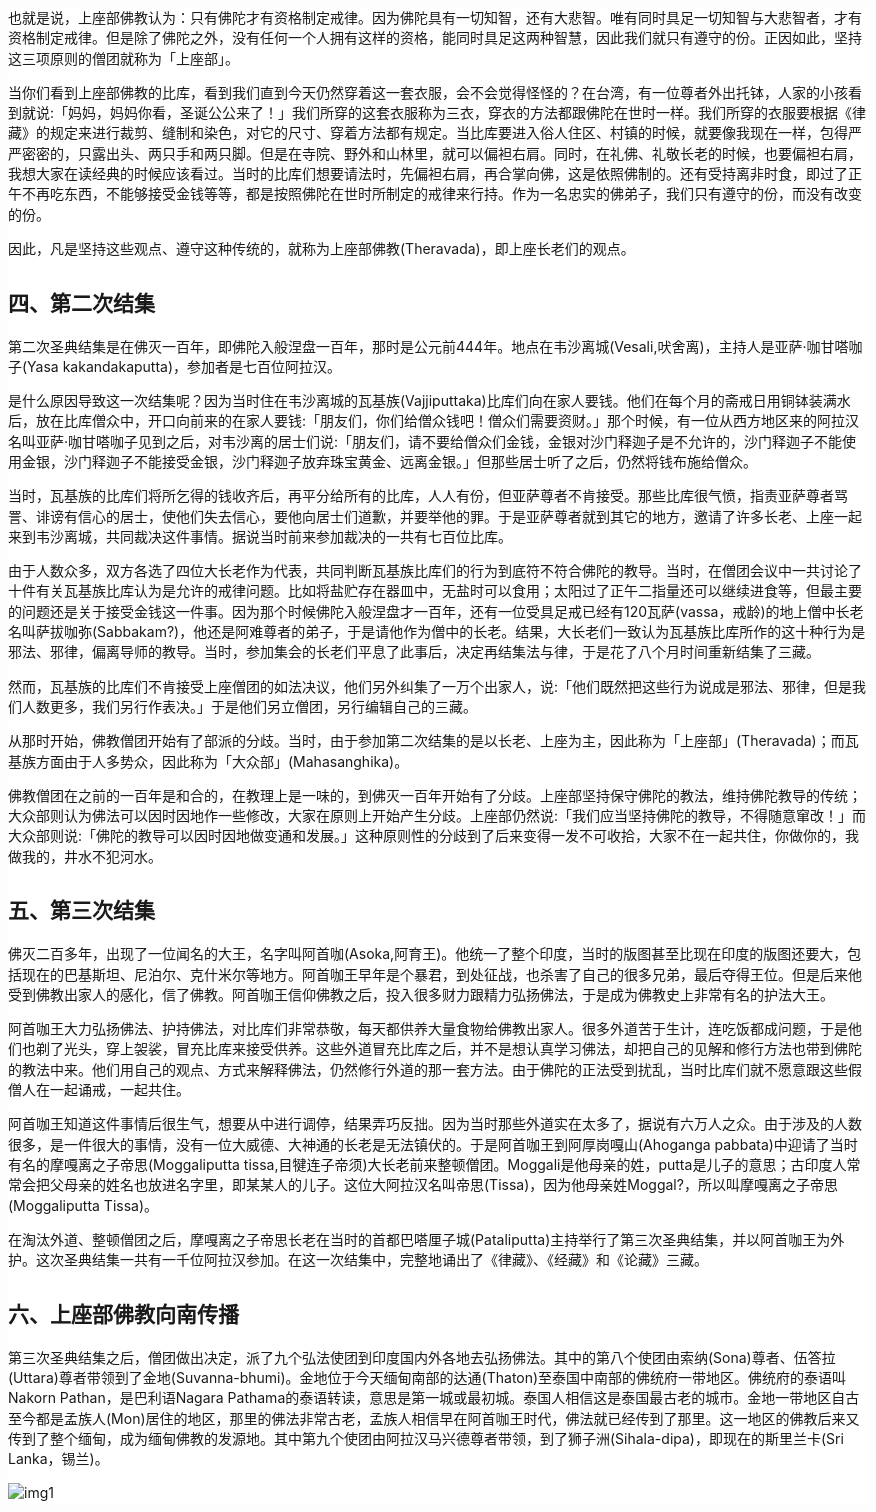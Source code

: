 也就是说，上座部佛教认为：只有佛陀才有资格制定戒律。因为佛陀具有一切知智，还有大悲智。唯有同时具足一切知智与大悲智者，才有资格制定戒律。但是除了佛陀之外，没有任何一个人拥有这样的资格，能同时具足这两种智慧，因此我们就只有遵守的份。正因如此，坚持这三项原则的僧团就称为「上座部」。

当你们看到上座部佛教的比库，看到我们直到今天仍然穿着这一套衣服，会不会觉得怪怪的？在台湾，有一位尊者外出托钵，人家的小孩看到就说:「妈妈，妈妈你看，圣诞公公来了！」我们所穿的这套衣服称为三衣，穿衣的方法都跟佛陀在世时一样。我们所穿的衣服要根据《律藏》的规定来进行裁剪、缝制和染色，对它的尺寸、穿着方法都有规定。当比库要进入俗人住区、村镇的时候，就要像我现在一样，包得严严密密的，只露出头、两只手和两只脚。但是在寺院、野外和山林里，就可以偏袒右肩。同时，在礼佛、礼敬长老的时候，也要偏袒右肩，我想大家在读经典的时候应该看过。当时的比库们想要请法时，先偏袒右肩，再合掌向佛，这是依照佛制的。还有受持离非时食，即过了正午不再吃东西，不能够接受金钱等等，都是按照佛陀在世时所制定的戒律来行持。作为一名忠实的佛弟子，我们只有遵守的份，而没有改变的份。

因此，凡是坚持这些观点、遵守这种传统的，就称为上座部佛教(Theravada)，即上座长老们的观点。

## 四、第二次结集
第二次圣典结集是在佛灭一百年，即佛陀入般涅盘一百年，那时是公元前444年。地点在韦沙离城(Vesali,吠舍离)，主持人是亚萨·咖甘嗒咖子(Yasa kakandakaputta)，参加者是七百位阿拉汉。

是什么原因导致这一次结集呢？因为当时住在韦沙离城的瓦基族(Vajjiputtaka)比库们向在家人要钱。他们在每个月的斋戒日用铜钵装满水后，放在比库僧众中，开口向前来的在家人要钱:「朋友们，你们给僧众钱吧！僧众们需要资财。」那个时候，有一位从西方地区来的阿拉汉名叫亚萨·咖甘嗒咖子见到之后，对韦沙离的居士们说:「朋友们，请不要给僧众们金钱，金银对沙门释迦子是不允许的，沙门释迦子不能使用金银，沙门释迦子不能接受金银，沙门释迦子放弃珠宝黄金、远离金银。」但那些居士听了之后，仍然将钱布施给僧众。

当时，瓦基族的比库们将所乞得的钱收齐后，再平分给所有的比库，人人有份，但亚萨尊者不肯接受。那些比库很气愤，指责亚萨尊者骂詈、诽谤有信心的居士，使他们失去信心，要他向居士们道歉，并要举他的罪。于是亚萨尊者就到其它的地方，邀请了许多长老、上座一起来到韦沙离城，共同裁决这件事情。据说当时前来参加裁决的一共有七百位比库。

由于人数众多，双方各选了四位大长老作为代表，共同判断瓦基族比库们的行为到底符不符合佛陀的教导。当时，在僧团会议中一共讨论了十件有关瓦基族比库认为是允许的戒律问题。比如将盐贮存在器皿中，无盐时可以食用；太阳过了正午二指量还可以继续进食等，但最主要的问题还是关于接受金钱这一件事。因为那个时候佛陀入般涅盘才一百年，还有一位受具足戒已经有120瓦萨(vassa，戒龄)的地上僧中长老名叫萨拔咖弥(Sabbakam?)，他还是阿难尊者的弟子，于是请他作为僧中的长老。结果，大长老们一致认为瓦基族比库所作的这十种行为是邪法、邪律，偏离导师的教导。当时，参加集会的长老们平息了此事后，决定再结集法与律，于是花了八个月时间重新结集了三藏。

然而，瓦基族的比库们不肯接受上座僧团的如法决议，他们另外纠集了一万个出家人，说:「他们既然把这些行为说成是邪法、邪律，但是我们人数更多，我们另行作表决。」于是他们另立僧团，另行编辑自己的三藏。

从那时开始，佛教僧团开始有了部派的分歧。当时，由于参加第二次结集的是以长老、上座为主，因此称为「上座部」(Theravada)；而瓦基族方面由于人多势众，因此称为「大众部」(Mahasanghika)。

佛教僧团在之前的一百年是和合的，在教理上是一味的，到佛灭一百年开始有了分歧。上座部坚持保守佛陀的教法，维持佛陀教导的传统；大众部则认为佛法可以因时因地作一些修改，大家在原则上开始产生分歧。上座部仍然说:「我们应当坚持佛陀的教导，不得随意窜改！」而大众部则说:「佛陀的教导可以因时因地做变通和发展。」这种原则性的分歧到了后来变得一发不可收拾，大家不在一起共住，你做你的，我做我的，井水不犯河水。

## 五、第三次结集
佛灭二百多年，出现了一位闻名的大王，名字叫阿首咖(Asoka,阿育王)。他统一了整个印度，当时的版图甚至比现在印度的版图还要大，包括现在的巴基斯坦、尼泊尔、克什米尔等地方。阿首咖王早年是个暴君，到处征战，也杀害了自己的很多兄弟，最后夺得王位。但是后来他受到佛教出家人的感化，信了佛教。阿首咖王信仰佛教之后，投入很多财力跟精力弘扬佛法，于是成为佛教史上非常有名的护法大王。

阿首咖王大力弘扬佛法、护持佛法，对比库们非常恭敬，每天都供养大量食物给佛教出家人。很多外道苦于生计，连吃饭都成问题，于是他们也剃了光头，穿上袈裟，冒充比库来接受供养。这些外道冒充比库之后，并不是想认真学习佛法，却把自己的见解和修行方法也带到佛陀的教法中来。他们用自己的观点、方式来解释佛法，仍然修行外道的那一套方法。由于佛陀的正法受到扰乱，当时比库们就不愿意跟这些假僧人在一起诵戒，一起共住。

阿首咖王知道这件事情后很生气，想要从中进行调停，结果弄巧反拙。因为当时那些外道实在太多了，据说有六万人之众。由于涉及的人数很多，是一件很大的事情，没有一位大威德、大神通的长老是无法镇伏的。于是阿首咖王到阿厚岗嘎山(Ahoganga pabbata)中迎请了当时有名的摩嘎离之子帝思(Moggaliputta tissa,目犍连子帝须)大长老前来整顿僧团。Moggali是他母亲的姓，putta是儿子的意思；古印度人常常会把父母亲的姓名也放进名字里，即某某人的儿子。这位大阿拉汉名叫帝思(Tissa)，因为他母亲姓Moggal?，所以叫摩嘎离之子帝思(Moggaliputta Tissa)。

在淘汰外道、整顿僧团之后，摩嘎离之子帝思长老在当时的首都巴嗒厘子城(Pataliputta)主持举行了第三次圣典结集，并以阿首咖王为外护。这次圣典结集一共有一千位阿拉汉参加。在这一次结集中，完整地诵出了《律藏》、《经藏》和《论藏》三藏。

## 六、上座部佛教向南传播
第三次圣典结集之后，僧团做出决定，派了九个弘法使团到印度国内外各地去弘扬佛法。其中的第八个使团由索纳(Sona)尊者、伍答拉(Uttara)尊者带领到了金地(Suvanna-bhumi)。金地位于今天缅甸南部的达通(Thaton)至泰国中南部的佛统府一带地区。佛统府的泰语叫Nakorn Pathan，是巴利语Nagara Pathama的泰语转读，意思是第一城或最初城。泰国人相信这是泰国最古老的城市。金地一带地区自古至今都是孟族人(Mon)居住的地区，那里的佛法非常古老，孟族人相信早在阿首咖王时代，佛法就已经传到了那里。这一地区的佛教后来又传到了整个缅甸，成为缅甸佛教的发源地。其中第九个使团由阿拉汉马兴德尊者带领，到了狮子洲(Sihala-dipa)，即现在的斯里兰卡(Sri Lanka，锡兰)。

![img1](http://dhamma.sutta.org/books/mahinda/bc300.jpg)
